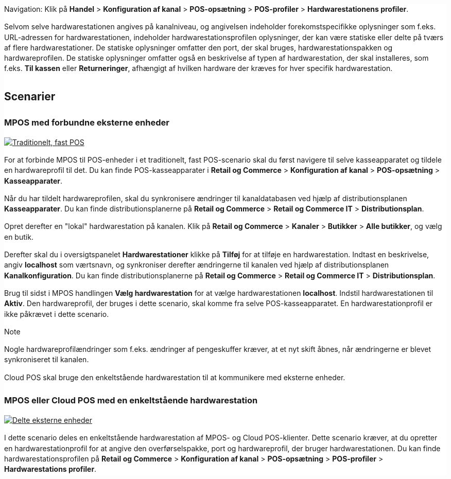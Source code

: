 Navigation: Klik på **Handel** &gt; **Konfiguration af kanal** &gt; **POS-opsætning** &gt; **POS-profiler** &gt; **Hardwarestationens profiler**.

Selvom selve hardwarestationen angives på kanalniveau, og angivelsen indeholder forekomstspecifikke oplysninger som f.eks. URL-adressen for hardwarestationen, indeholder hardwarestationsprofilen oplysninger, der kan være statiske eller delte på tværs af flere hardwarestationer. De statiske oplysninger omfatter den port, der skal bruges, hardwarestationspakken og hardwareprofilen. De statiske oplysninger omfatter også en beskrivelse af typen af hardwarestation, der skal installeres, som f.eks. **Til kassen** eller **Returneringer**, afhængigt af hvilken hardware der kræves for hver specifik hardwarestation.

## <a name="scenarios"></a>Scenarier

### <a name="mpos-with-connected-peripheral-devices"></a>MPOS med forbundne eksterne enheder

[![Traditionelt, fast POS](./media/traditional-300x279.png)](./media/traditional.png)

For at forbinde MPOS til POS-enheder i et traditionelt, fast POS-scenario skal du først navigere til selve kasseapparatet og tildele en hardwareprofil til det. Du kan finde POS-kasseapparater i **Retail og Commerce** &gt; **Konfiguration af kanal** &gt; **POS-opsætning** &gt; **Kasseapparater**. 

Når du har tildelt hardwareprofilen, skal du synkronisere ændringer til kanaldatabasen ved hjælp af distributionsplanen **Kasseapparater**. Du kan finde distributionsplanerne på **Retail og Commerce** &gt; **Retail og Commerce IT** &gt; **Distributionsplan**. 

Opret derefter en "lokal" hardwarestation på kanalen. Klik på **Retail og Commerce** &gt; **Kanaler** &gt; **Butikker** &gt; **Alle butikker**, og vælg en butik. 

Derefter skal du i oversigtspanelet **Hardwarestationer** klikke på **Tilføj** for at tilføje en hardwarestation. Indtast en beskrivelse, angiv **localhost** som værtsnavn, og synkroniser derefter ændringerne til kanalen ved hjælp af distributionsplanen **Kanalkonfiguration**. Du kan finde distributionsplanerne på **Retail og Commerce** &gt; **Retail og Commerce IT** &gt; **Distributionsplan**. 

Brug til sidst i MPOS handlingen **Vælg hardwarestation** for at vælge hardwarestationen **localhost**. Indstil hardwarestationen til **Aktiv**. Den hardwareprofil, der bruges i dette scenario, skal komme fra selve POS-kasseapparatet. En hardwarestationprofil er ikke påkrævet i dette scenario.

> [!NOTE]
> Nogle hardwareprofilændringer som f.eks. ændringer af pengeskuffer kræver, at et nyt skift åbnes, når ændringerne er blevet synkroniseret til kanalen.
>
> Cloud POS skal bruge den enkeltstående hardwarestation til at kommunikere med eksterne enheder.

### <a name="mpos-or-cloud-pos-with-a-stand-alone-hardware-station"></a>MPOS eller Cloud POS med en enkeltstående hardwarestation

[![Delte eksterne enheder](./media/shared-300x254.png)](./media/shared.png)

I dette scenario deles en enkeltstående hardwarestation af MPOS- og Cloud POS-klienter. Dette scenario kræver, at du opretter en hardwarestationprofil for at angive den overførselspakke, port og hardwareprofil, der bruger hardwarestationen. Du kan finde hardwarestationsprofilen på **Retail og Commerce** &gt; **Konfiguration af kanal** &gt; **POS-opsætning** &gt; **POS-profiler** &gt; **Hardwarestations profiler**. 
